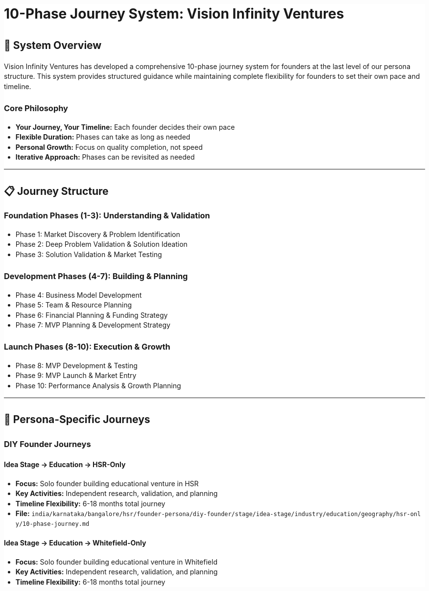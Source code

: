 # 10-Phase Journey System: Vision Infinity Ventures

## 🎯 **System Overview**

Vision Infinity Ventures has developed a comprehensive 10-phase journey system for founders at the last level of our persona structure. This system provides structured guidance while maintaining complete flexibility for founders to set their own pace and timeline.

### **Core Philosophy**
- **Your Journey, Your Timeline:** Each founder decides their own pace
- **Flexible Duration:** Phases can take as long as needed
- **Personal Growth:** Focus on quality completion, not speed
- **Iterative Approach:** Phases can be revisited as needed

---

## 📋 **Journey Structure**

### **Foundation Phases (1-3): Understanding & Validation**
- Phase 1: Market Discovery & Problem Identification
- Phase 2: Deep Problem Validation & Solution Ideation
- Phase 3: Solution Validation & Market Testing

### **Development Phases (4-7): Building & Planning**
- Phase 4: Business Model Development
- Phase 5: Team & Resource Planning
- Phase 6: Financial Planning & Funding Strategy
- Phase 7: MVP Planning & Development Strategy

### **Launch Phases (8-10): Execution & Growth**
- Phase 8: MVP Development & Testing
- Phase 9: MVP Launch & Market Entry
- Phase 10: Performance Analysis & Growth Planning

---

## 👥 **Persona-Specific Journeys**

### **DIY Founder Journeys**

#### **Idea Stage → Education → HSR-Only**
- **Focus:** Solo founder building educational venture in HSR
- **Key Activities:** Independent research, validation, and planning
- **Timeline Flexibility:** 6-18 months total journey
- **File:** `india/karnataka/bangalore/hsr/founder-persona/diy-founder/stage/idea-stage/industry/education/geography/hsr-only/10-phase-journey.md`

#### **Idea Stage → Education → Whitefield-Only**
- **Focus:** Solo founder building educational venture in Whitefield
- **Key Activities:** Independent research, validation, and planning
- **Timeline Flexibility:** 6-18 months total journey
